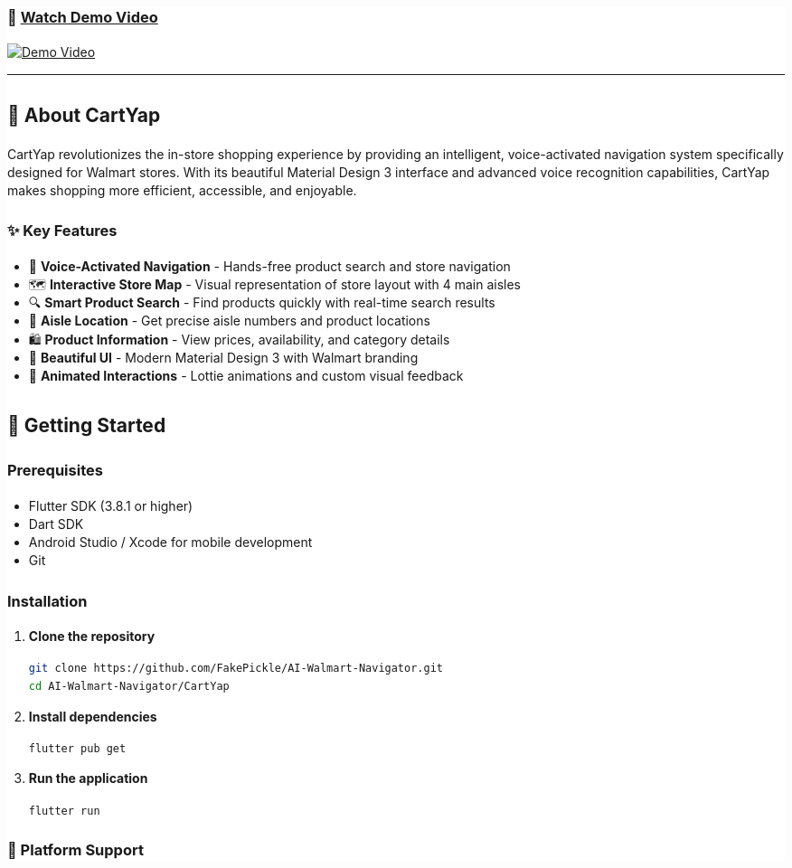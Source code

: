   ### 🎥 [**Watch Demo Video**](https://youtu.be/dIYaWUeynFg)
  
  [![Demo Video](https://img.shields.io/badge/YouTube-FF0000?style=for-the-badge&logo=youtube&logoColor=white)](https://youtu.be/dIYaWUeynFg)
  
</div>

---

## 📱 About CartYap

CartYap revolutionizes the in-store shopping experience by providing an intelligent, voice-activated navigation system specifically designed for Walmart stores. With its beautiful Material Design 3 interface and advanced voice recognition capabilities, CartYap makes shopping more efficient, accessible, and enjoyable.

### ✨ Key Features

- 🎤 **Voice-Activated Navigation** - Hands-free product search and store navigation
- 🗺️ **Interactive Store Map** - Visual representation of store layout with 4 main aisles
- 🔍 **Smart Product Search** - Find products quickly with real-time search results
- 📍 **Aisle Location** - Get precise aisle numbers and product locations
- 🛍️ **Product Information** - View prices, availability, and category details
- 🎨 **Beautiful UI** - Modern Material Design 3 with Walmart branding
- 🌟 **Animated Interactions** - Lottie animations and custom visual feedback

## 🚀 Getting Started

### Prerequisites

- Flutter SDK (3.8.1 or higher)
- Dart SDK
- Android Studio / Xcode for mobile development
- Git

### Installation

1. **Clone the repository**
   ```bash
   git clone https://github.com/FakePickle/AI-Walmart-Navigator.git
   cd AI-Walmart-Navigator/CartYap
   ```

2. **Install dependencies**
   ```bash
   flutter pub get
   ```

3. **Run the application**
   ```bash
   flutter run
   ```

### 📱 Platform Support
